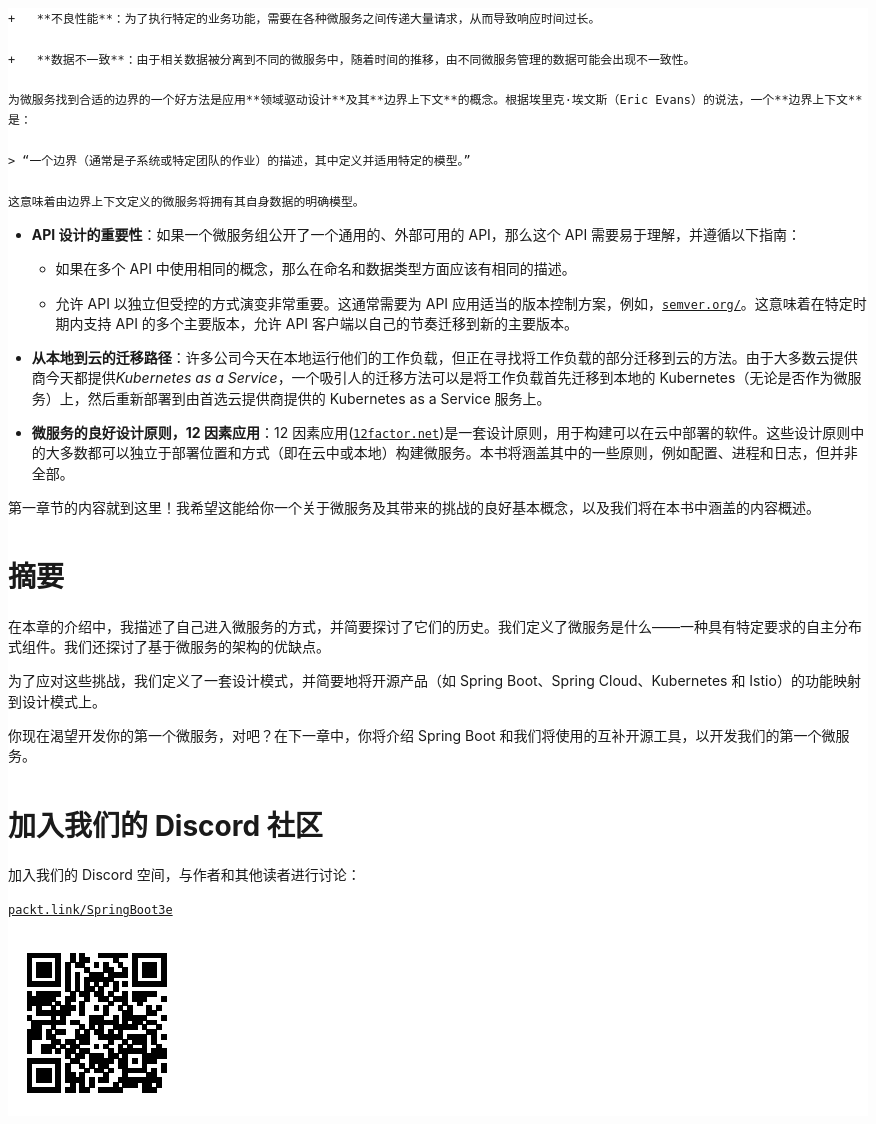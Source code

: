     +   **不良性能**：为了执行特定的业务功能，需要在各种微服务之间传递大量请求，从而导致响应时间过长。

    +   **数据不一致**：由于相关数据被分离到不同的微服务中，随着时间的推移，由不同微服务管理的数据可能会出现不一致性。

    为微服务找到合适的边界的一个好方法是应用**领域驱动设计**及其**边界上下文**的概念。根据埃里克·埃文斯（Eric Evans）的说法，一个**边界上下文**是：

    > “一个边界（通常是子系统或特定团队的作业）的描述，其中定义并适用特定的模型。”

    这意味着由边界上下文定义的微服务将拥有其自身数据的明确模型。

+   **API 设计的重要性**：如果一个微服务组公开了一个通用的、外部可用的 API，那么这个 API 需要易于理解，并遵循以下指南：

    +   如果在多个 API 中使用相同的概念，那么在命名和数据类型方面应该有相同的描述。

    +   允许 API 以独立但受控的方式演变非常重要。这通常需要为 API 应用适当的版本控制方案，例如，[`semver.org/`](https://semver.org/)。这意味着在特定时期内支持 API 的多个主要版本，允许 API 客户端以自己的节奏迁移到新的主要版本。

+   **从本地到云的迁移路径**：许多公司今天在本地运行他们的工作负载，但正在寻找将工作负载的部分迁移到云的方法。由于大多数云提供商今天都提供*Kubernetes as a Service*，一个吸引人的迁移方法可以是将工作负载首先迁移到本地的 Kubernetes（无论是否作为微服务）上，然后重新部署到由首选云提供商提供的 Kubernetes as a Service 服务上。

+   **微服务的良好设计原则，12 因素应用**：12 因素应用([`12factor.net`](https://12factor.net))是一套设计原则，用于构建可以在云中部署的软件。这些设计原则中的大多数都可以独立于部署位置和方式（即在云中或本地）构建微服务。本书将涵盖其中的一些原则，例如配置、进程和日志，但并非全部。

第一章节的内容就到这里！我希望这能给你一个关于微服务及其带来的挑战的良好基本概念，以及我们将在本书中涵盖的内容概述。

# 摘要

在本章的介绍中，我描述了自己进入微服务的方式，并简要探讨了它们的历史。我们定义了微服务是什么——一种具有特定要求的自主分布式组件。我们还探讨了基于微服务的架构的优缺点。

为了应对这些挑战，我们定义了一套设计模式，并简要地将开源产品（如 Spring Boot、Spring Cloud、Kubernetes 和 Istio）的功能映射到设计模式上。

你现在渴望开发你的第一个微服务，对吧？在下一章中，你将介绍 Spring Boot 和我们将使用的互补开源工具，以开发我们的第一个微服务。

# 加入我们的 Discord 社区

加入我们的 Discord 空间，与作者和其他读者进行讨论：

[`packt.link/SpringBoot3e`](https://packt.link/SpringBoot3e)

![](img/QR_Code1849216352344398875.png)
